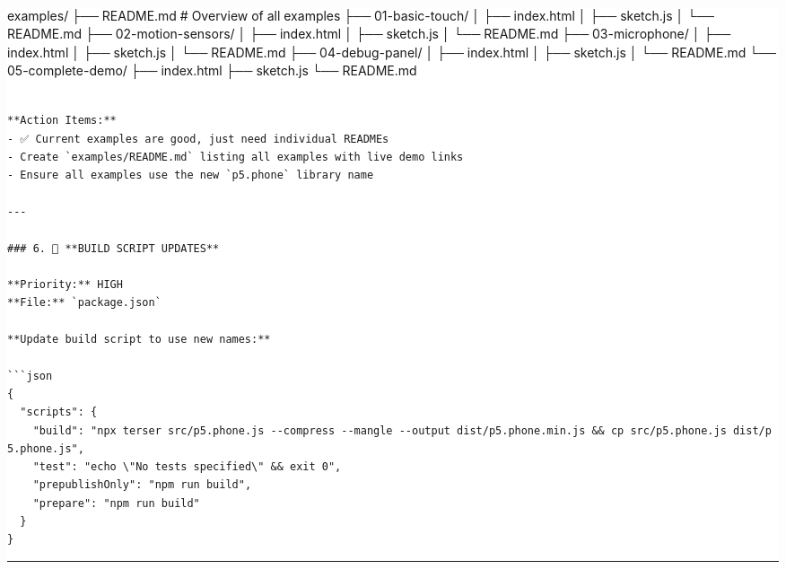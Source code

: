 ```

```
examples/
├── README.md              # Overview of all examples
├── 01-basic-touch/
│   ├── index.html
│   ├── sketch.js
│   └── README.md
├── 02-motion-sensors/
│   ├── index.html
│   ├── sketch.js
│   └── README.md
├── 03-microphone/
│   ├── index.html
│   ├── sketch.js
│   └── README.md
├── 04-debug-panel/
│   ├── index.html
│   ├── sketch.js
│   └── README.md
└── 05-complete-demo/
    ├── index.html
    ├── sketch.js
    └── README.md
```

**Action Items:**
- ✅ Current examples are good, just need individual READMEs
- Create `examples/README.md` listing all examples with live demo links
- Ensure all examples use the new `p5.phone` library name

---

### 6. 🔧 **BUILD SCRIPT UPDATES**

**Priority:** HIGH  
**File:** `package.json`

**Update build script to use new names:**

```json
{
  "scripts": {
    "build": "npx terser src/p5.phone.js --compress --mangle --output dist/p5.phone.min.js && cp src/p5.phone.js dist/p5.phone.js",
    "test": "echo \"No tests specified\" && exit 0",
    "prepublishOnly": "npm run build",
    "prepare": "npm run build"
  }
}
```

---